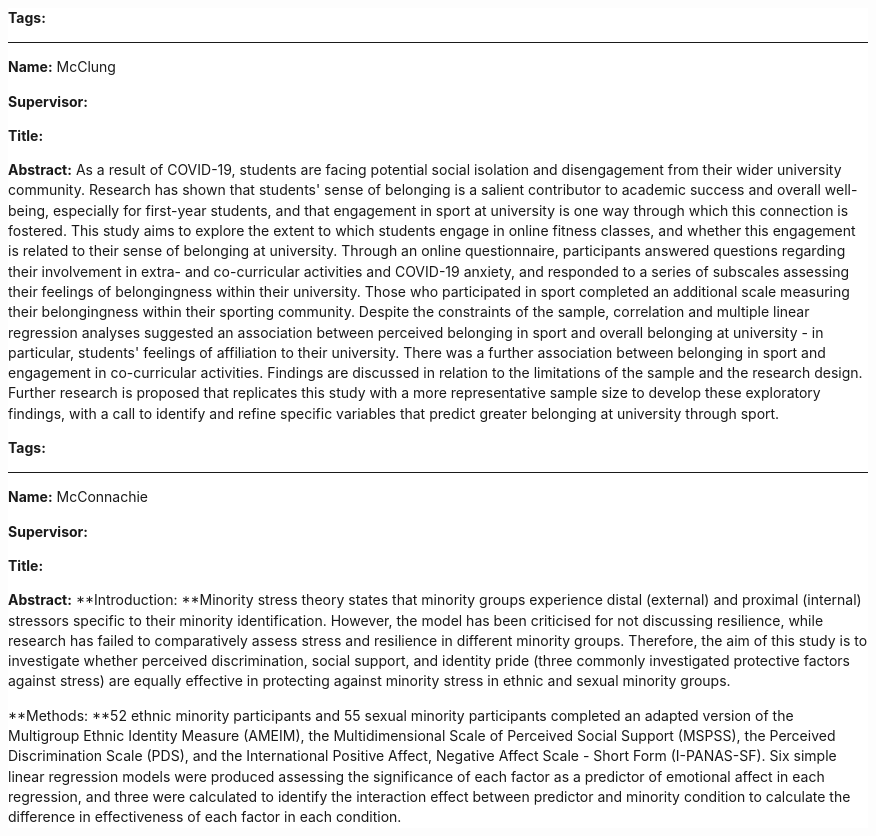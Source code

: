 **Tags:** 

---




**Name:**  McClung

**Supervisor:**  

**Title:** 

**Abstract:** As a result of COVID-19, students are facing potential social isolation and disengagement from their wider university community. Research has shown that students' sense of belonging is a salient contributor to academic success and overall well-being, especially for first-year students, and that engagement in sport at university is one way through which this connection is fostered. This study aims to explore the extent to which students engage in online fitness classes, and whether this engagement is related to their sense of belonging at university. Through an online questionnaire, participants answered questions regarding their involvement in extra- and co-curricular activities and COVID-19 anxiety, and responded to a series of subscales assessing their feelings of belongingness within their university. Those who participated in sport completed an additional scale measuring their belongingness within their sporting community. Despite the constraints of the sample, correlation and multiple linear regression analyses suggested an association between perceived belonging in sport and overall belonging at university - in particular, students' feelings of affiliation to their university. There was a further association between belonging in sport and engagement in co-curricular activities. Findings are discussed in relation to the limitations of the sample and the research design. Further research is proposed that replicates this study with a more representative sample size to develop these exploratory findings, with a call to identify and refine specific variables that predict greater belonging at university through sport.

**Tags:** 

---




**Name:**  McConnachie

**Supervisor:**  

**Title:** 

**Abstract:** **Introduction: **Minority stress theory states that minority groups experience distal (external) and proximal (internal) stressors specific to their minority identification. However, the model has been criticised for not discussing resilience, while research has failed to comparatively assess stress and resilience in different minority groups. Therefore, the aim of this study is to investigate whether perceived discrimination, social support, and identity pride (three commonly investigated protective factors against stress) are equally effective in protecting against minority stress in ethnic and sexual minority groups. <br>


**Methods: **52 ethnic minority participants and 55 sexual minority participants completed an adapted version of the Multigroup Ethnic Identity Measure (AMEIM), the Multidimensional Scale of Perceived Social Support (MSPSS), the Perceived Discrimination Scale (PDS), and the International Positive Affect, Negative Affect Scale - Short Form (I-PANAS-SF). Six simple linear regression models were produced assessing the significance of each factor as a predictor of emotional affect in each regression, and three were calculated to identify the interaction effect between predictor and minority condition to calculate the difference in effectiveness of each factor in each condition. <br>
